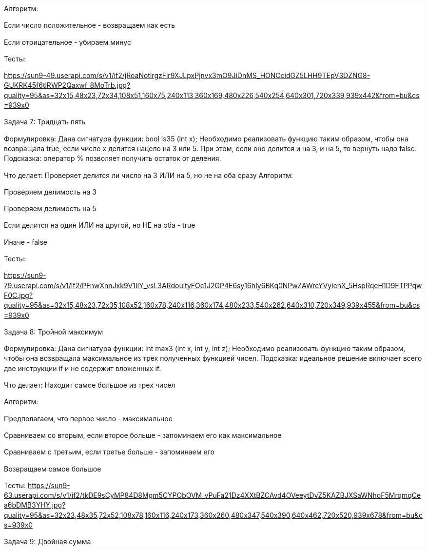  Алгоритм: 

Если число положительное - возвращаем как есть 

Если отрицательное - убираем минус 

Тесты: 

 https://sun9-49.userapi.com/s/v1/if2/jRoaNotirgzFlr9XJLpxPjnvx3mO9JiDnMS_HONCcidGZ5LHH9TEpV3DZNG8-GUKRK45f6tlRWP2Qaxwf_8MoTrb.jpg?quality=95&as=32x15,48x23,72x34,108x51,160x75,240x113,360x169,480x226,540x254,640x301,720x339,939x442&from=bu&cs=939x0

 

Задача 7: Тридцать пять 

Формулировка: Дана сигнатура функции: bool is35 (int x); Необходимо реализовать функцию таким образом, чтобы она возвращала true, если число x делится нацело на 3 или 5. При этом, если оно делится и на 3, и на 5, то вернуть надо false. Подсказка: оператор % позволяет получить остаток от деления. 

Что делает:  Проверяет делится ли число на 3 ИЛИ на 5, но не на оба сразу Алгоритм: 

Проверяем делимость на 3 

Проверяем делимость на 5 

Если делится на один ИЛИ на другой, но НЕ на оба - true 

Иначе - false 

Тесты: 

 https://sun9-79.userapi.com/s/v1/if2/PFnwXnnJxk9V1IIY_vsL3ARdouityFOc1J2GP4E6sy16hIy6BKq0NPwZAWrcYVyiehX_5HspRqeH1D9FTPPqwF0C.jpg?quality=95&as=32x15,48x23,72x35,108x52,160x78,240x116,360x174,480x233,540x262,640x310,720x349,939x455&from=bu&cs=939x0

 

Задача 8: Тройной максимум 

Формулировка: Дана сигнатура функции: int max3 (int x, int y, int z); Необходимо реализовать функцию таким образом, чтобы она возвращала максимальное из трех полученных функцией чисел. Подсказка: идеальное решение включает всего две инструкции if и не содержит вложенных if. 

Что делает:  Находит самое большое из трех чисел  

Алгоритм: 

Предполагаем, что первое число - максимальное 

Сравниваем со вторым, если второе больше - запоминаем его как максимальное 

Сравниваем с третьим, если третье больше - запоминаем его 

Возвращаем самое большое 

Тесты: 
https://sun9-63.userapi.com/s/v1/if2/tkDE9sCyMP84D8Mgm5CYPObOVM_vPuFa21Dz4XXtBZCAvd4OVeeytDvZ5KAZBJXSaWNhoF5MrqmqCea6bDMB3YHY.jpg?quality=95&as=32x23,48x35,72x52,108x78,160x116,240x173,360x260,480x347,540x390,640x462,720x520,939x678&from=bu&cs=939x0
 

 

Задача 9: Двойная сумма 
